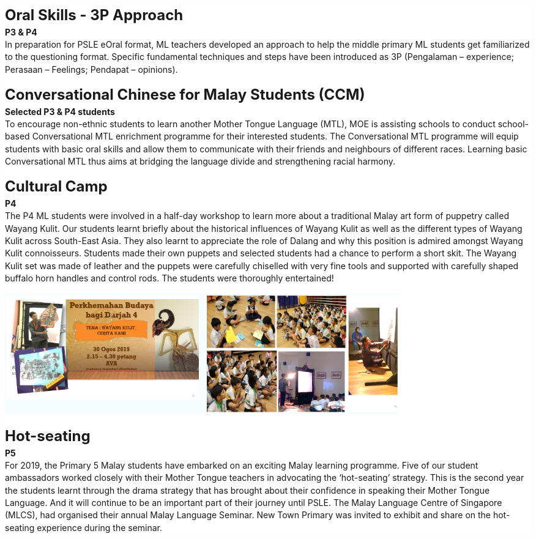 
**<font size=5>Oral Skills - 3P Approach </font>** <br>
**P3 & P4**  
In preparation for PSLE eOral format, ML teachers developed an approach to help the middle primary ML students get familiarized to the questioning format. Specific fundamental techniques and steps have been introduced as 3P (Pengalaman – experience; Perasaan – Feelings; Pendapat – opinions). 

  

  
**<font size=5>Conversational Chinese for Malay Students (CCM)</font>** <br>
**Selected P3 & P4 students**  
To encourage non-ethnic students to learn another Mother Tongue Language (MTL), MOE is assisting schools to conduct school-based Conversational MTL enrichment programme for their interested students. The Conversational MTL programme will equip students with basic oral skills and allow them to communicate with their friends and neighbours of different races. Learning basic Conversational MTL thus aims at bridging the language divide and strengthening racial harmony. 

  

  
**<font size=5>Cultural Camp</font>** <br>
**P4**  
The P4 ML students were involved in a half-day workshop to learn more about a traditional Malay art form of puppetry called Wayang Kulit. Our students learnt briefly about the historical influences of Wayang Kulit as well as the different types of Wayang Kulit across South-East Asia. They also learnt to appreciate the role of Dalang and why this position is admired amongst Wayang Kulit connoisseurs. Students made their own puppets and selected students had a chance to perform a short skit. The Wayang Kulit set was made of leather and the puppets were carefully chiselled with very fine tools and supported with carefully shaped buffalo horn handles and control rods. The students were thoroughly entertained!

<img src="/images/Departments/Mother%20Tongue%20Malay%202.png"  
     style="width:75%">


**<font size=5>Hot-seating</font>** <br>
**P5**  
For 2019, the Primary 5 Malay students have embarked on an exciting Malay learning programme. Five of our student ambassadors worked closely with their Mother Tongue teachers in advocating the ‘hot-seating’ strategy. This is the second year the students learnt through the drama strategy that has brought about their confidence in speaking their Mother Tongue Language. And it will continue to be an important part of their journey until PSLE. The Malay Language Centre of Singapore (MLCS), had organised their annual Malay Language Seminar. New Town Primary was invited to exhibit and share on the hot-seating experience during the seminar. 
